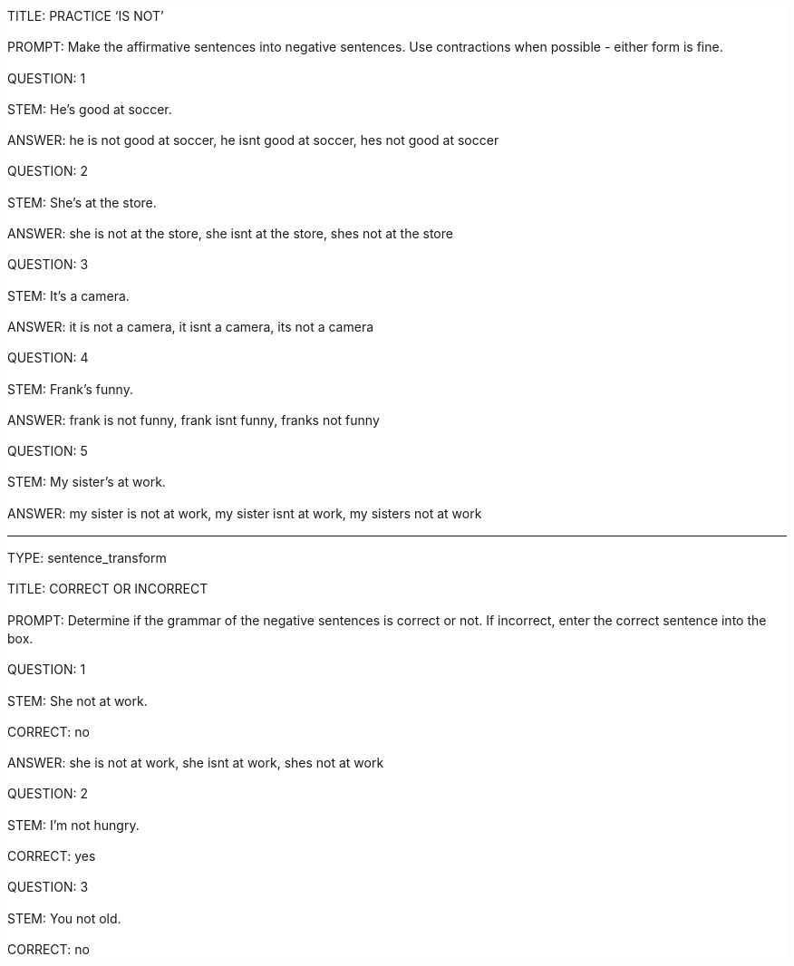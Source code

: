 TITLE: PRACTICE ‘IS NOT’

PROMPT: Make the affirmative sentences into negative sentences. Use contractions when possible - either form is fine.

QUESTION: 1

STEM: He’s good at soccer.

ANSWER: he is not good at soccer, he isnt good at soccer, hes not good at soccer

QUESTION: 2

STEM: She’s at the store.

ANSWER: she is not at the store, she isnt at the store, shes not at the store

QUESTION: 3

STEM: It’s a camera.

ANSWER: it is not a camera, it isnt a camera, its not a camera

QUESTION: 4

STEM: Frank’s funny.

ANSWER: frank is not funny, frank isnt funny, franks not funny

QUESTION: 5

STEM: My sister’s at work.

ANSWER: my sister is not at work, my sister isnt at work, my sisters not at work


---

TYPE: sentence_transform

TITLE: CORRECT OR INCORRECT

PROMPT: Determine if the grammar of the negative sentences is correct or not. If incorrect, enter the correct sentence into the box.

QUESTION: 1

STEM: She not at work.

CORRECT: no

ANSWER: she is not at work, she isnt at work, shes not at work

QUESTION: 2

STEM: I’m not hungry.

CORRECT: yes

QUESTION: 3

STEM: You not old.

CORRECT: no
